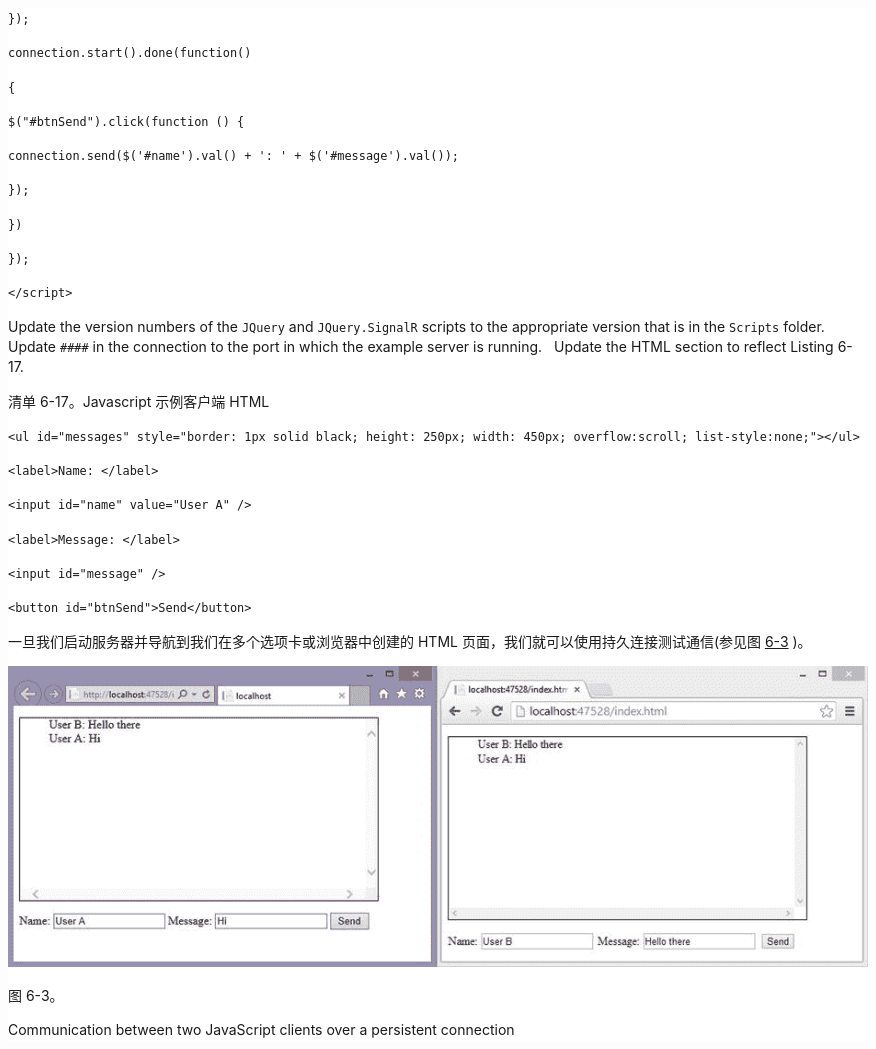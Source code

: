 `});`

`connection.start().done(function()`

`{`

`$("#btnSend").click(function () {`

`connection.send($('#name').val() + ': ' + $('#message').val());`

`});`

`})`

`});`

`</script>`

Update the version numbers of the `JQuery` and `JQuery.SignalR` scripts to the appropriate version that is in the `Scripts` folder.   Update `####` in the connection to the port in which the example server is running.   Update the HTML section to reflect Listing 6-17.  

清单 6-17。Javascript 示例客户端 HTML

`<ul id="messages" style="border: 1px solid black; height: 250px; width: 450px; overflow:scroll; list-style:none;"></ul>`

`<label>Name: </label>`

`<input id="name" value="User A" />`

`<label>Message: </label>`

`<input id="message" />`

`<button id="btnSend">Send</button>`

一旦我们启动服务器并导航到我们在多个选项卡或浏览器中创建的 HTML 页面，我们就可以使用持久连接测试通信(参见图 [6-3](#Fig3) )。

![A978-1-4302-6320-3_6_Fig3_HTML.jpg](img/A978-1-4302-6320-3_6_Fig3_HTML.jpg)

图 6-3。

Communication between two JavaScript clients over a persistent connection
